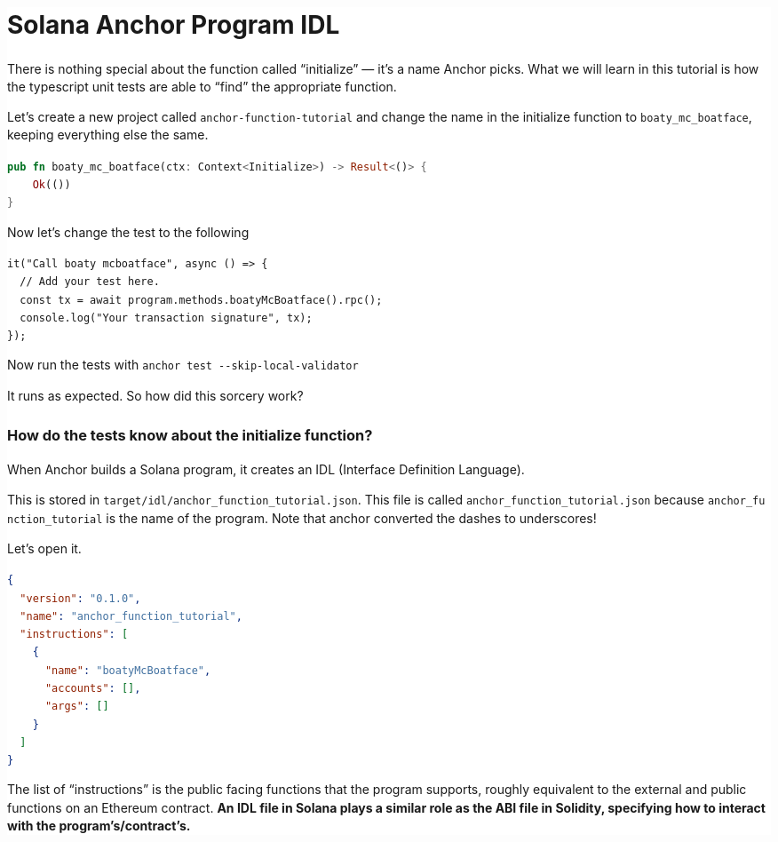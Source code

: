# Solana Anchor Program IDL

There is nothing special about the function called “initialize” — it’s a name Anchor picks. What we will learn in this tutorial is how the typescript unit tests are able to “find” the appropriate function.

Let’s create a new project called `anchor-function-tutorial` and change the name in the initialize function to `boaty_mc_boatface`, keeping everything else the same.

```rust
pub fn boaty_mc_boatface(ctx: Context<Initialize>) -> Result<()> {
    Ok(())
}
```

Now let’s change the test to the following

```tsx
it("Call boaty mcboatface", async () => {
  // Add your test here.
  const tx = await program.methods.boatyMcBoatface().rpc();
  console.log("Your transaction signature", tx);
});
```

Now run the tests with `anchor test --skip-local-validator`

It runs as expected. So how did this sorcery work?

### How do the tests know about the initialize function?

When Anchor builds a Solana program, it creates an IDL (Interface Definition Language).

This is stored in `target/idl/anchor_function_tutorial.json`. This file is called `anchor_function_tutorial.json` because `anchor_function_tutorial` is the name of the program. Note that anchor converted the dashes to underscores!

Let’s open it.

```json
{
  "version": "0.1.0",
  "name": "anchor_function_tutorial",
  "instructions": [
    {
      "name": "boatyMcBoatface",
      "accounts": [],
      "args": []
    }
  ]
}
```

The list of “instructions” is the public facing functions that the program supports, roughly equivalent to the external and public functions on an Ethereum contract. **An IDL file in Solana plays a similar role as the ABI file in Solidity, specifying how to interact with the program’s/contract’s.**
